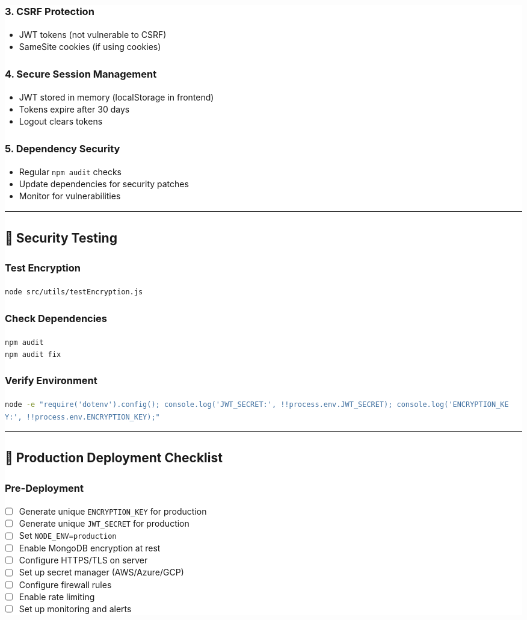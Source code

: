 ### 3. CSRF Protection
- JWT tokens (not vulnerable to CSRF)
- SameSite cookies (if using cookies)

### 4. Secure Session Management
- JWT stored in memory (localStorage in frontend)
- Tokens expire after 30 days
- Logout clears tokens

### 5. Dependency Security
- Regular `npm audit` checks
- Update dependencies for security patches
- Monitor for vulnerabilities

---

## 🧪 Security Testing

### Test Encryption
```bash
node src/utils/testEncryption.js
```

### Check Dependencies
```bash
npm audit
npm audit fix
```

### Verify Environment
```bash
node -e "require('dotenv').config(); console.log('JWT_SECRET:', !!process.env.JWT_SECRET); console.log('ENCRYPTION_KEY:', !!process.env.ENCRYPTION_KEY);"
```

---

## 🚀 Production Deployment Checklist

### Pre-Deployment
- [ ] Generate unique `ENCRYPTION_KEY` for production
- [ ] Generate unique `JWT_SECRET` for production
- [ ] Set `NODE_ENV=production`
- [ ] Enable MongoDB encryption at rest
- [ ] Configure HTTPS/TLS on server
- [ ] Set up secret manager (AWS/Azure/GCP)
- [ ] Configure firewall rules
- [ ] Enable rate limiting
- [ ] Set up monitoring and alerts
